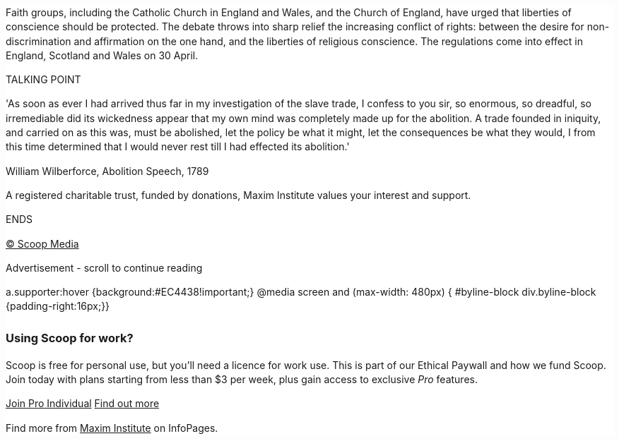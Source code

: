 Faith groups, including the Catholic Church in England and Wales, and the Church of England, have urged that liberties of conscience should be protected. The debate throws into sharp relief the increasing conflict of rights: between the desire for non-discrimination and affirmation on the one hand, and the liberties of religious conscience. The regulations come into effect in England, Scotland and Wales on 30 April.

TALKING POINT

'As soon as ever I had arrived thus far in my investigation of the slave trade, I confess to you sir, so enormous, so dreadful, so irremediable did its wickedness appear that my own mind was completely made up for the abolition. A trade founded in iniquity, and carried on as this was, must be abolished, let the policy be what it might, let the consequences be what they would, I from this time determined that I would never rest till I had effected its abolition.'

William Wilberforce, Abolition Speech, 1789

A registered charitable trust, funded by donations, Maxim Institute values your interest and support.

ENDS

[© Scoop Media](http://www.scoop.co.nz/about/terms.html)  

Advertisement - scroll to continue reading



a.supporter:hover {background:#EC4438!important;} @media screen and (max-width: 480px) { #byline-block div.byline-block {padding-right:16px;}}

### Using Scoop for work?

Scoop is free for personal use, but you’ll need a licence for work use. This is part of our Ethical Paywall and how we fund Scoop. Join today with plans starting from less than $3 per week, plus gain access to exclusive _Pro_ features.  
  
[Join Pro Individual](https://pro.scoop.co.nz/Individual/?from=ProIn24) [Find out more](https://pro.scoop.co.nz/using-scoop-for-work/?from=ProIn24)

Find more from [Maxim Institute](https://info.scoop.co.nz/Maxim_Institute) on InfoPages.